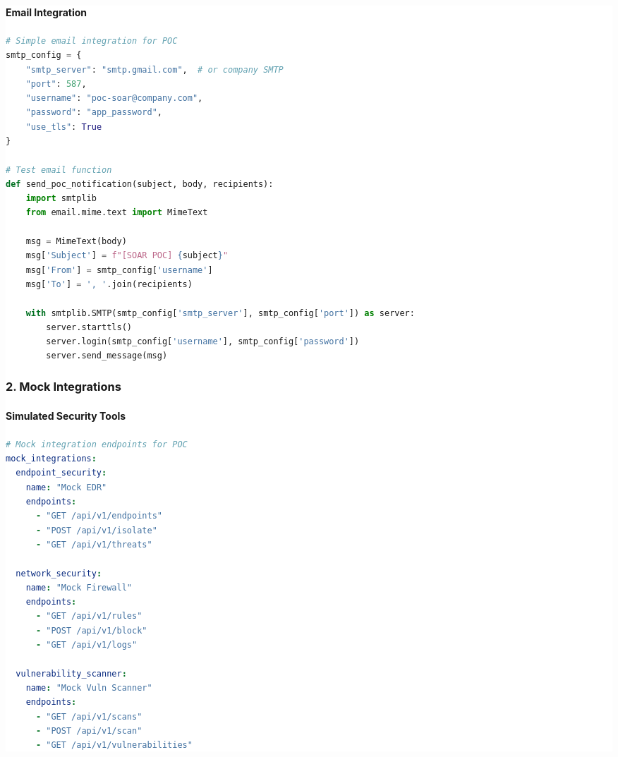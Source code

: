 #### Email Integration
```python
# Simple email integration for POC
smtp_config = {
    "smtp_server": "smtp.gmail.com",  # or company SMTP
    "port": 587,
    "username": "poc-soar@company.com",
    "password": "app_password",
    "use_tls": True
}

# Test email function
def send_poc_notification(subject, body, recipients):
    import smtplib
    from email.mime.text import MimeText
    
    msg = MimeText(body)
    msg['Subject'] = f"[SOAR POC] {subject}"
    msg['From'] = smtp_config['username']
    msg['To'] = ', '.join(recipients)
    
    with smtplib.SMTP(smtp_config['smtp_server'], smtp_config['port']) as server:
        server.starttls()
        server.login(smtp_config['username'], smtp_config['password'])
        server.send_message(msg)
```

### 2. **Mock Integrations**

#### Simulated Security Tools
```yaml
# Mock integration endpoints for POC
mock_integrations:
  endpoint_security:
    name: "Mock EDR"
    endpoints: 
      - "GET /api/v1/endpoints"
      - "POST /api/v1/isolate"
      - "GET /api/v1/threats"
  
  network_security:
    name: "Mock Firewall"
    endpoints:
      - "GET /api/v1/rules"
      - "POST /api/v1/block"
      - "GET /api/v1/logs"
  
  vulnerability_scanner:
    name: "Mock Vuln Scanner"
    endpoints:
      - "GET /api/v1/scans"
      - "POST /api/v1/scan"
      - "GET /api/v1/vulnerabilities"
```
